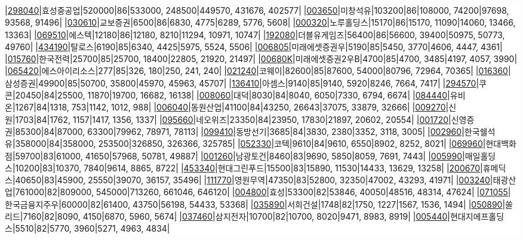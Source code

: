 |[298040](https://finance.daum.net/quotes/A298040)|효성중공업|520000|86|533000, 248500|449570, 431676, 402577|
|[003650](https://finance.daum.net/quotes/A003650)|미창석유|103200|86|108000, 74200|97698, 93568, 91496|
|[030610](https://finance.daum.net/quotes/A030610)|교보증권|6500|86|6830, 4775|6289, 5776, 5608|
|[000320](https://finance.daum.net/quotes/A000320)|노루홀딩스|15170|86|15170, 11090|14060, 13466, 13363|
|[069510](https://finance.daum.net/quotes/A069510)|에스텍|12180|86|12180, 8210|11294, 10971, 10747|
|[192080](https://finance.daum.net/quotes/A192080)|더블유게임즈|56400|86|56600, 39400|50975, 50773, 49760|
|[434190](https://finance.daum.net/quotes/A434190)|탈로스|6190|85|6340, 4425|5975, 5524, 5506|
|[006805](https://finance.daum.net/quotes/A006805)|미래에셋증권우|5190|85|5450, 3770|4606, 4447, 4361|
|[015760](https://finance.daum.net/quotes/A015760)|한국전력|25700|85|25700, 18400|22805, 21920, 21497|
|[00680K](https://finance.daum.net/quotes/A00680K)|미래에셋증권2우B|4700|85|4700, 3485|4197, 4057, 3990|
|[065420](https://finance.daum.net/quotes/A065420)|에스아이리소스|277|85|326, 180|250, 241, 240|
|[021240](https://finance.daum.net/quotes/A021240)|코웨이|82600|85|87600, 54000|80796, 72964, 70365|
|[016360](https://finance.daum.net/quotes/A016360)|삼성증권|49900|85|50700, 35800|45970, 45963, 45707|
|[136410](https://finance.daum.net/quotes/A136410)|아셈스|9140|85|9140, 5920|8246, 7664, 7417|
|[294570](https://finance.daum.net/quotes/A294570)|쿠콘|20450|84|25500, 11870|19700, 16682, 16138|
|[008060](https://finance.daum.net/quotes/A008060)|대덕|8030|84|8040, 6050|7330, 6794, 6674|
|[084440](https://finance.daum.net/quotes/A084440)|유비온|1267|84|1318, 753|1142, 1012, 988|
|[006040](https://finance.daum.net/quotes/A006040)|동원산업|41100|84|43250, 26643|37075, 33879, 32666|
|[009270](https://finance.daum.net/quotes/A009270)|신원|1703|84|1762, 1157|1417, 1356, 1337|
|[095660](https://finance.daum.net/quotes/A095660)|네오위즈|23350|84|23950, 17830|21897, 20602, 20554|
|[001720](https://finance.daum.net/quotes/A001720)|신영증권|85300|84|87000, 63300|79962, 78971, 78113|
|[099410](https://finance.daum.net/quotes/A099410)|동방선기|3685|84|3830, 2380|3352, 3118, 3005|
|[002960](https://finance.daum.net/quotes/A002960)|한국쉘석유|358000|84|358000, 253500|326850, 326366, 325785|
|[052330](https://finance.daum.net/quotes/A052330)|코텍|9610|84|9610, 6550|8902, 8252, 8021|
|[069960](https://finance.daum.net/quotes/A069960)|현대백화점|59700|83|61000, 41650|57968, 50781, 49887|
|[001260](https://finance.daum.net/quotes/A001260)|남광토건|8460|83|9690, 5850|8059, 7691, 7443|
|[005990](https://finance.daum.net/quotes/A005990)|매일홀딩스|10200|83|10370, 7840|9614, 8865, 8722|
|[453340](https://finance.daum.net/quotes/A453340)|현대그린푸드|15500|83|15890, 11530|14433, 13629, 13258|
|[200670](https://finance.daum.net/quotes/A200670)|휴메딕스|40650|83|45900, 25550|39070, 36157, 35496|
|[111770](https://finance.daum.net/quotes/A111770)|영원무역|47350|83|52800, 32350|47002, 43293, 41971|
|[003240](https://finance.daum.net/quotes/A003240)|태광산업|761000|82|809000, 545000|713260, 661046, 646120|
|[004800](https://finance.daum.net/quotes/A004800)|효성|53300|82|53846, 40050|48516, 48314, 47624|
|[071055](https://finance.daum.net/quotes/A071055)|한국금융지주우|60000|82|61400, 43750|56198, 54433, 53368|
|[035890](https://finance.daum.net/quotes/A035890)|서희건설|1748|82|1750, 1227|1567, 1536, 1494|
|[050890](https://finance.daum.net/quotes/A050890)|쏠리드|7160|82|8090, 4150|6870, 5960, 5674|
|[037460](https://finance.daum.net/quotes/A037460)|삼지전자|10700|82|10700, 8020|9471, 8983, 8919|
|[005440](https://finance.daum.net/quotes/A005440)|현대지에프홀딩스|5510|82|5770, 3960|5271, 4963, 4834|